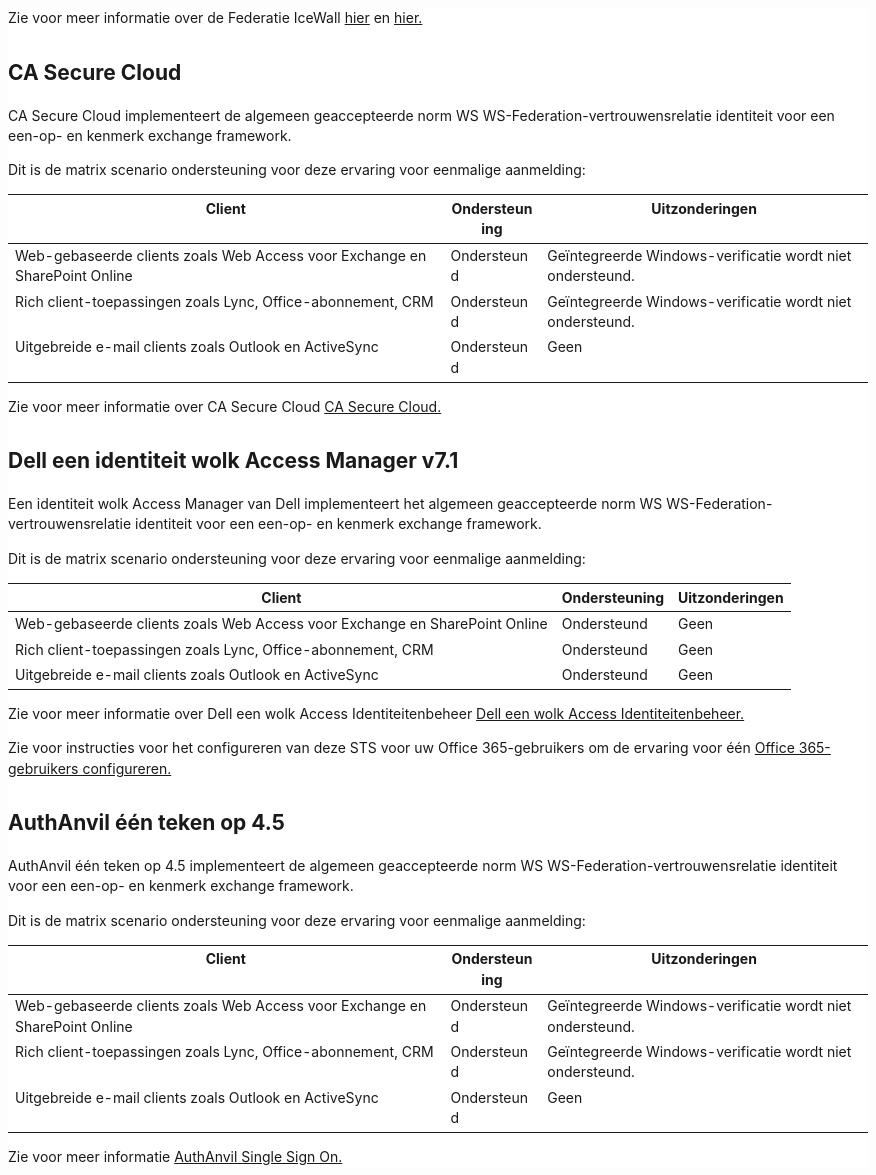 Zie voor meer informatie over de Federatie IceWall [hier](http://h50146.www5.hp.com/products/software/security/icewall/eng/federation/) en [hier.](http://h50146.www5.hp.com/products/software/security/icewall/federation/office365.html)

## <a name="ca-secure-cloud"></a>CA Secure Cloud 

CA Secure Cloud implementeert de algemeen geaccepteerde norm WS WS-Federation-vertrouwensrelatie identiteit voor een een-op- en kenmerk exchange framework.

Dit is de matrix scenario ondersteuning voor deze ervaring voor eenmalige aanmelding:

| Client |Ondersteuning  |Uitzonderingen|
| --------- | --------- |--------- |
| Web-gebaseerde clients zoals Web Access voor Exchange en SharePoint Online | Ondersteund |Geïntegreerde Windows-verificatie wordt niet ondersteund.|
| Rich client-toepassingen zoals Lync, Office-abonnement, CRM | Ondersteund |Geïntegreerde Windows-verificatie wordt niet ondersteund.|
| Uitgebreide e-mail clients zoals Outlook en ActiveSync |  Ondersteund |Geen|

Zie voor meer informatie over CA Secure Cloud [CA Secure Cloud.](http://www.ca.com/us/products/security-as-a-service.aspx)

## <a name="dell-one-identity-cloud-access-manager-v71"></a>Dell een identiteit wolk Access Manager v7.1 
Een identiteit wolk Access Manager van Dell implementeert het algemeen geaccepteerde norm WS WS-Federation-vertrouwensrelatie identiteit voor een een-op- en kenmerk exchange framework.

Dit is de matrix scenario ondersteuning voor deze ervaring voor eenmalige aanmelding:

| Client |Ondersteuning  |Uitzonderingen|
| --------- | --------- |--------- |
| Web-gebaseerde clients zoals Web Access voor Exchange en SharePoint Online | Ondersteund |Geen|
| Rich client-toepassingen zoals Lync, Office-abonnement, CRM |  Ondersteund |Geen|
| Uitgebreide e-mail clients zoals Outlook en ActiveSync |  Ondersteund |Geen|

Zie voor meer informatie over Dell een wolk Access Identiteitenbeheer [Dell een wolk Access Identiteitenbeheer.](http://software.dell.com/products/cloud-access-manager)

 Zie voor instructies voor het configureren van deze STS voor uw Office 365-gebruikers om de ervaring voor één [Office 365-gebruikers configureren.](http://documents.software.dell.com/dell-one-identity-cloud-access-manager/7.1/how-to-configure-microsoft-office-365) 

## <a name="authanvil-single-sign-on-45"></a>AuthAnvil één teken op 4.5 
AuthAnvil één teken op 4.5 implementeert de algemeen geaccepteerde norm WS WS-Federation-vertrouwensrelatie identiteit voor een een-op- en kenmerk exchange framework.

Dit is de matrix scenario ondersteuning voor deze ervaring voor eenmalige aanmelding:

| Client |Ondersteuning  |Uitzonderingen|
| --------- | --------- |--------- |
| Web-gebaseerde clients zoals Web Access voor Exchange en SharePoint Online | Ondersteund |Geïntegreerde Windows-verificatie wordt niet ondersteund.|
| Rich client-toepassingen zoals Lync, Office-abonnement, CRM | Ondersteund |Geïntegreerde Windows-verificatie wordt niet ondersteund.|
| Uitgebreide e-mail clients zoals Outlook en ActiveSync |  Ondersteund |Geen|


Zie voor meer informatie [AuthAnvil Single Sign On.](https://help.scorpionsoft.com/entries/26538603-How-can-I-Configure-Single-Sign-On-for-Office-365-)
